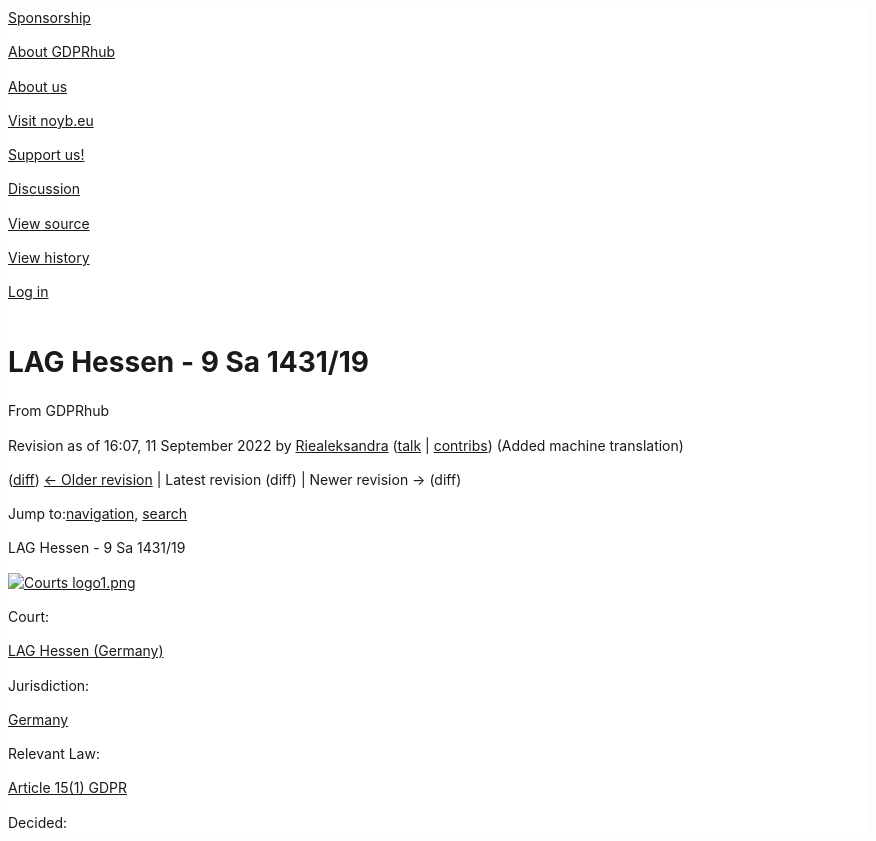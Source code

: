 [Sponsorship](/index.php?title=GDPRhub_Sponsorship)

[About GDPRhub](#)

[About us](/index.php?title=About_GDPRhub)

[Visit noyb.eu](https://www.noyb.eu)

[Support us!](https://www.noyb.eu/support)

[](# "Page tools")

[Discussion](/index.php?title=Talk:LAG_Hessen_-_9_Sa_1431/19&action=edit&redlink=1 "Discussion about the content page (page does not exist) [t]")

[View source](/index.php?title=LAG_Hessen_-_9_Sa_1431/19&action=edit "This page is protected.
You can view its source [e]")

[View history](/index.php?title=LAG_Hessen_-_9_Sa_1431/19&action=history "Past revisions of this page [h]")

[](# "You are not logged in.")

[Log in](/index.php?title=Special:UserLogin&returnto=LAG+Hessen+-+9+Sa+1431%2F19&returntoquery=oldid%3D28026 "You are encouraged to log in; however, it is not mandatory [o]")

# LAG Hessen - 9 Sa 1431/19

From GDPRhub

Revision as of 16:07, 11 September 2022 by [Riealeksandra](/index.php?title=User:Riealeksandra "User:Riealeksandra") ([talk](/index.php?title=User_talk:Riealeksandra&action=edit&redlink=1 "User talk:Riealeksandra (page does not exist)") | [contribs](/index.php?title=Special:Contributions/Riealeksandra "Special:Contributions/Riealeksandra")) (Added machine translation)

([diff](/index.php?title=LAG_Hessen_-_9_Sa_1431/19&diff=prev&oldid=28026 "LAG Hessen - 9 Sa 1431/19")) [← Older revision](/index.php?title=LAG_Hessen_-_9_Sa_1431/19&direction=prev&oldid=28026 "LAG Hessen - 9 Sa 1431/19") | Latest revision (diff) | Newer revision → (diff)

Jump to:[navigation](#mw-navigation), [search](#p-search)

LAG Hessen - 9 Sa 1431/19

[![Courts logo1.png](/images/thumb/4/4c/Courts_logo1.png/250px-Courts_logo1.png)](/index.php?title=File:Courts_logo1.png)

Court:

[LAG Hessen (Germany)](/index.php?title=Category:LAG_Hessen_\(Germany\) "Category:LAG Hessen (Germany)")

Jurisdiction:

[Germany](/index.php?title=Category:Germany "Category:Germany")

Relevant Law:

[Article 15(1) GDPR](/index.php?title=Article_15_GDPR#1 "Article 15 GDPR")

Decided:
